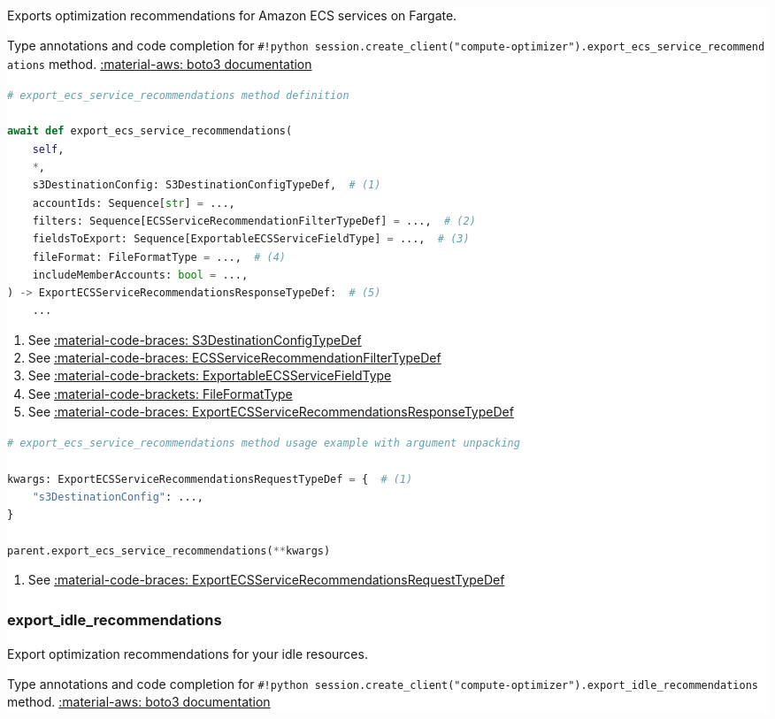 Exports optimization recommendations for Amazon ECS services on Fargate.

Type annotations and code completion for `#!python session.create_client("compute-optimizer").export_ecs_service_recommendations` method.
[:material-aws: boto3 documentation](https://boto3.amazonaws.com/v1/documentation/api/latest/reference/services/compute-optimizer/client/export_ecs_service_recommendations.html)

```python
# export_ecs_service_recommendations method definition

await def export_ecs_service_recommendations(
    self,
    *,
    s3DestinationConfig: S3DestinationConfigTypeDef,  # (1)
    accountIds: Sequence[str] = ...,
    filters: Sequence[ECSServiceRecommendationFilterTypeDef] = ...,  # (2)
    fieldsToExport: Sequence[ExportableECSServiceFieldType] = ...,  # (3)
    fileFormat: FileFormatType = ...,  # (4)
    includeMemberAccounts: bool = ...,
) -> ExportECSServiceRecommendationsResponseTypeDef:  # (5)
    ...
```

1. See [:material-code-braces: S3DestinationConfigTypeDef](./type_defs.md#s3destinationconfigtypedef) 
2. See [:material-code-braces: ECSServiceRecommendationFilterTypeDef](./type_defs.md#ecsservicerecommendationfiltertypedef) 
3. See [:material-code-brackets: ExportableECSServiceFieldType](./literals.md#exportableecsservicefieldtype) 
4. See [:material-code-brackets: FileFormatType](./literals.md#fileformattype) 
5. See [:material-code-braces: ExportECSServiceRecommendationsResponseTypeDef](./type_defs.md#exportecsservicerecommendationsresponsetypedef) 


```python
# export_ecs_service_recommendations method usage example with argument unpacking

kwargs: ExportECSServiceRecommendationsRequestTypeDef = {  # (1)
    "s3DestinationConfig": ...,
}

parent.export_ecs_service_recommendations(**kwargs)
```

1. See [:material-code-braces: ExportECSServiceRecommendationsRequestTypeDef](./type_defs.md#exportecsservicerecommendationsrequesttypedef) 

### export\_idle\_recommendations

Export optimization recommendations for your idle resources.

Type annotations and code completion for `#!python session.create_client("compute-optimizer").export_idle_recommendations` method.
[:material-aws: boto3 documentation](https://boto3.amazonaws.com/v1/documentation/api/latest/reference/services/compute-optimizer/client/export_idle_recommendations.html)
